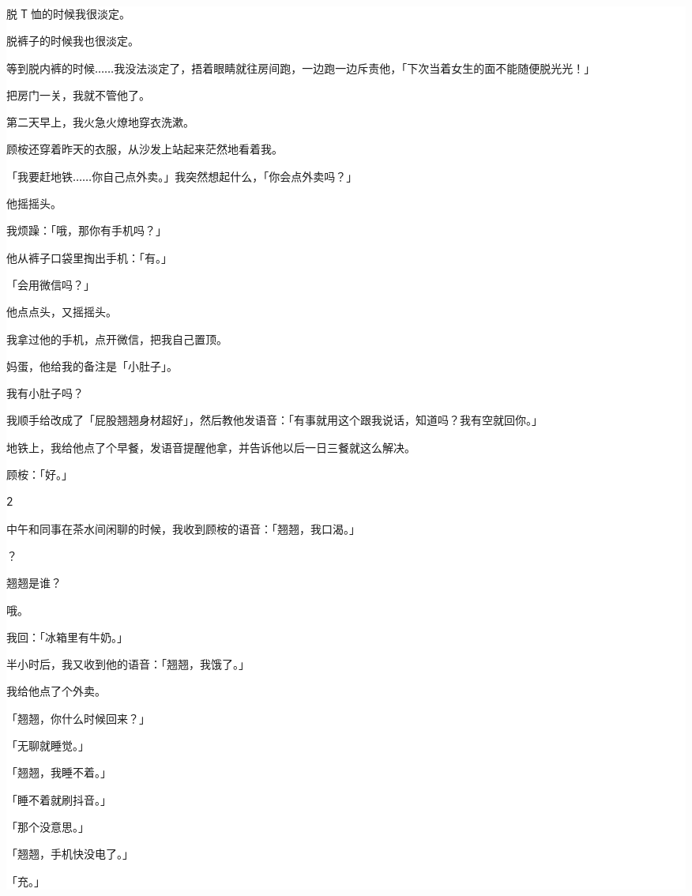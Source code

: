 脱 T 恤的时候我很淡定。

脱裤子的时候我也很淡定。

等到脱内裤的时候……我没法淡定了，捂着眼睛就往房间跑，一边跑一边斥责他，「下次当着女生的面不能随便脱光光！」

把房门一关，我就不管他了。

第二天早上，我火急火燎地穿衣洗漱。

顾桉还穿着昨天的衣服，从沙发上站起来茫然地看着我。

「我要赶地铁……你自己点外卖。」我突然想起什么，「你会点外卖吗？」

他摇摇头。

我烦躁：「哦，那你有手机吗？」

他从裤子口袋里掏出手机：「有。」

「会用微信吗？」

他点点头，又摇摇头。

我拿过他的手机，点开微信，把我自己置顶。

妈蛋，他给我的备注是「小肚子」。

我有小肚子吗？

我顺手给改成了「屁股翘翘身材超好」，然后教他发语音：「有事就用这个跟我说话，知道吗？我有空就回你。」

地铁上，我给他点了个早餐，发语音提醒他拿，并告诉他以后一日三餐就这么解决。

顾桉：「好。」

2

中午和同事在茶水间闲聊的时候，我收到顾桉的语音：「翘翘，我口渴。」

？

翘翘是谁？

哦。

我回：「冰箱里有牛奶。」

半小时后，我又收到他的语音：「翘翘，我饿了。」

我给他点了个外卖。

「翘翘，你什么时候回来？」

「无聊就睡觉。」

「翘翘，我睡不着。」

「睡不着就刷抖音。」

「那个没意思。」

「翘翘，手机快没电了。」

「充。」
